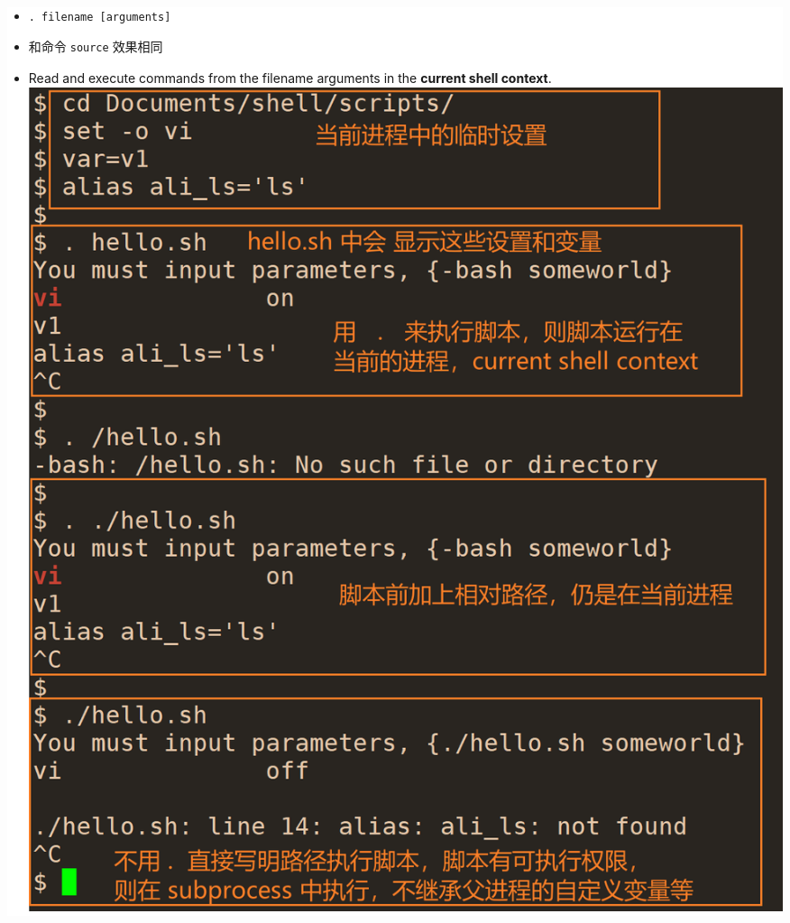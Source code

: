 
- `. filename [arguments]`

- 和命令 `source` 效果相同

- Read and execute commands from the filename arguments in the **current shell context**.
![](img/2023-03-30-14-26-16.png)
